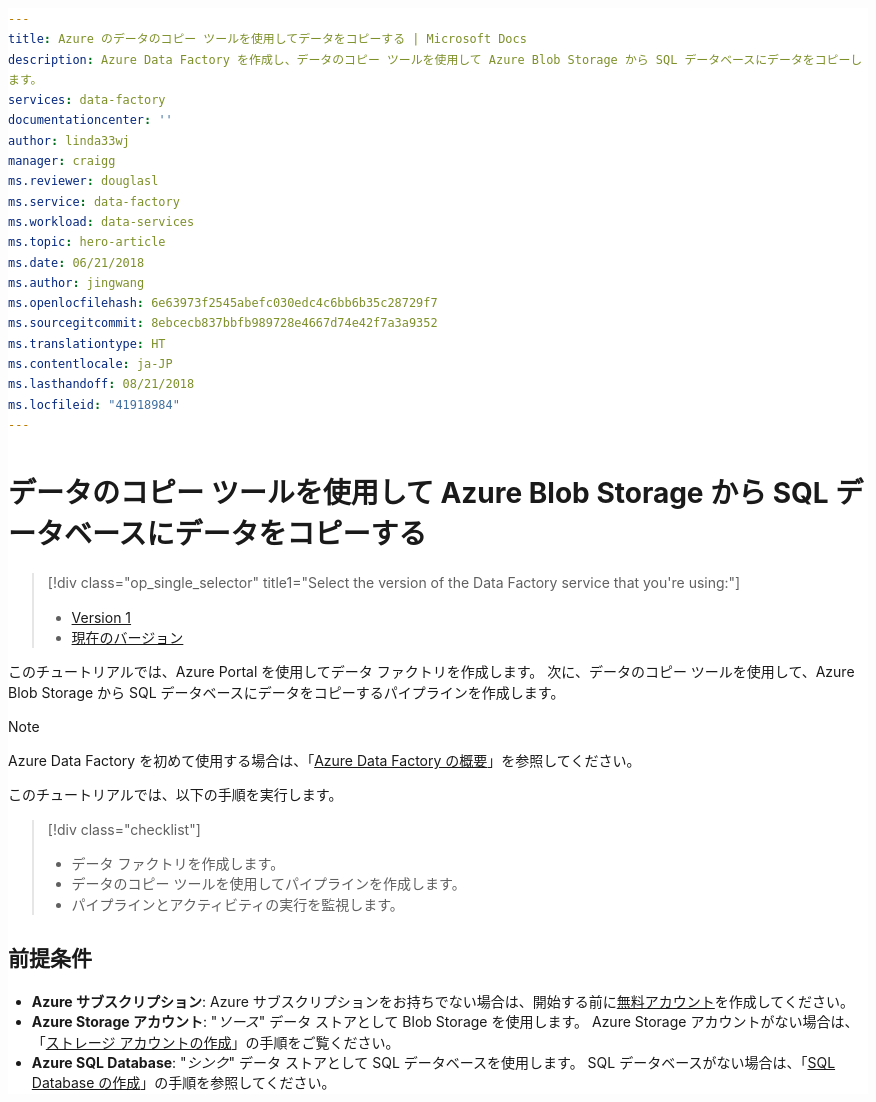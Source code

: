 ```yaml
---
title: Azure のデータのコピー ツールを使用してデータをコピーする | Microsoft Docs
description: Azure Data Factory を作成し、データのコピー ツールを使用して Azure Blob Storage から SQL データベースにデータをコピーします。
services: data-factory
documentationcenter: ''
author: linda33wj
manager: craigg
ms.reviewer: douglasl
ms.service: data-factory
ms.workload: data-services
ms.topic: hero-article
ms.date: 06/21/2018
ms.author: jingwang
ms.openlocfilehash: 6e63973f2545abefc030edc4c6bb6b35c28729f7
ms.sourcegitcommit: 8ebcecb837bbfb989728e4667d74e42f7a3a9352
ms.translationtype: HT
ms.contentlocale: ja-JP
ms.lasthandoff: 08/21/2018
ms.locfileid: "41918984"
---
```

# <a name="copy-data-from-azure-blob-storage-to-a-sql-database-by-using-the-copy-data-tool"></a>データのコピー ツールを使用して Azure Blob Storage から SQL データベースにデータをコピーする
> [!div class="op_single_selector" title1="Select the version of the Data Factory service that you're using:"]
> * [Version 1](v1/data-factory-copy-data-from-azure-blob-storage-to-sql-database.md)
> * [現在のバージョン](tutorial-copy-data-tool.md)

このチュートリアルでは、Azure Portal を使用してデータ ファクトリを作成します。 次に、データのコピー ツールを使用して、Azure Blob Storage から SQL データベースにデータをコピーするパイプラインを作成します。 

> [!NOTE]
> Azure Data Factory を初めて使用する場合は、「[Azure Data Factory の概要](introduction.md)」を参照してください。

このチュートリアルでは、以下の手順を実行します。

> [!div class="checklist"]
> * データ ファクトリを作成します。
> * データのコピー ツールを使用してパイプラインを作成します。
> * パイプラインとアクティビティの実行を監視します。

## <a name="prerequisites"></a>前提条件

* **Azure サブスクリプション**: Azure サブスクリプションをお持ちでない場合は、開始する前に[無料アカウント](https://azure.microsoft.com/free/)を作成してください。
* **Azure Storage アカウント**: "_ソース_" データ ストアとして Blob Storage を使用します。 Azure Storage アカウントがない場合は、「[ストレージ アカウントの作成](../storage/common/storage-quickstart-create-account.md)」の手順をご覧ください。
* **Azure SQL Database**: "_シンク_" データ ストアとして SQL データベースを使用します。 SQL データベースがない場合は、「[SQL Database の作成](../sql-database/sql-database-get-started-portal.md)」の手順を参照してください。
